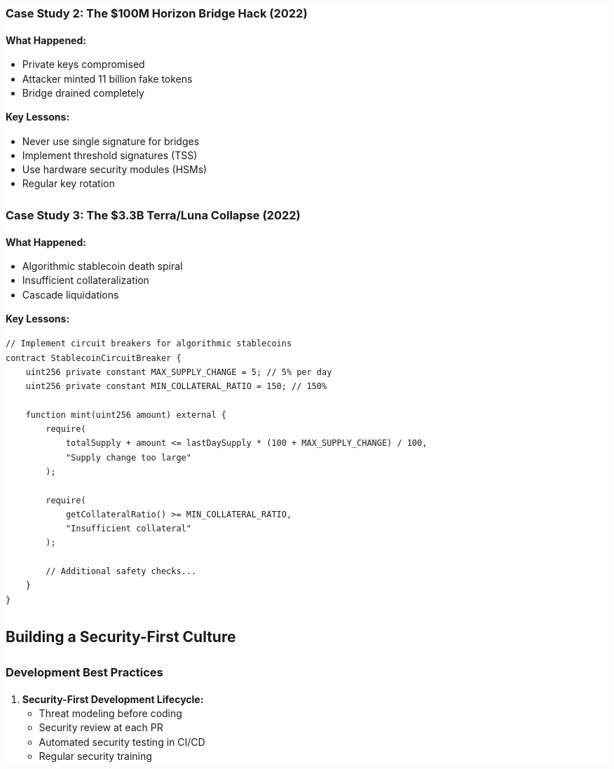 ### Case Study 2: The $100M Horizon Bridge Hack (2022)

**What Happened:**
- Private keys compromised
- Attacker minted 11 billion fake tokens
- Bridge drained completely

**Key Lessons:**
- Never use single signature for bridges
- Implement threshold signatures (TSS)
- Use hardware security modules (HSMs)
- Regular key rotation

### Case Study 3: The $3.3B Terra/Luna Collapse (2022)

**What Happened:**
- Algorithmic stablecoin death spiral
- Insufficient collateralization
- Cascade liquidations

**Key Lessons:**
```solidity
// Implement circuit breakers for algorithmic stablecoins
contract StablecoinCircuitBreaker {
    uint256 private constant MAX_SUPPLY_CHANGE = 5; // 5% per day
    uint256 private constant MIN_COLLATERAL_RATIO = 150; // 150%
    
    function mint(uint256 amount) external {
        require(
            totalSupply + amount <= lastDaySupply * (100 + MAX_SUPPLY_CHANGE) / 100,
            "Supply change too large"
        );
        
        require(
            getCollateralRatio() >= MIN_COLLATERAL_RATIO,
            "Insufficient collateral"
        );
        
        // Additional safety checks...
    }
}
```

## Building a Security-First Culture

### Development Best Practices

1. **Security-First Development Lifecycle:**
   - Threat modeling before coding
   - Security review at each PR
   - Automated security testing in CI/CD
   - Regular security training
